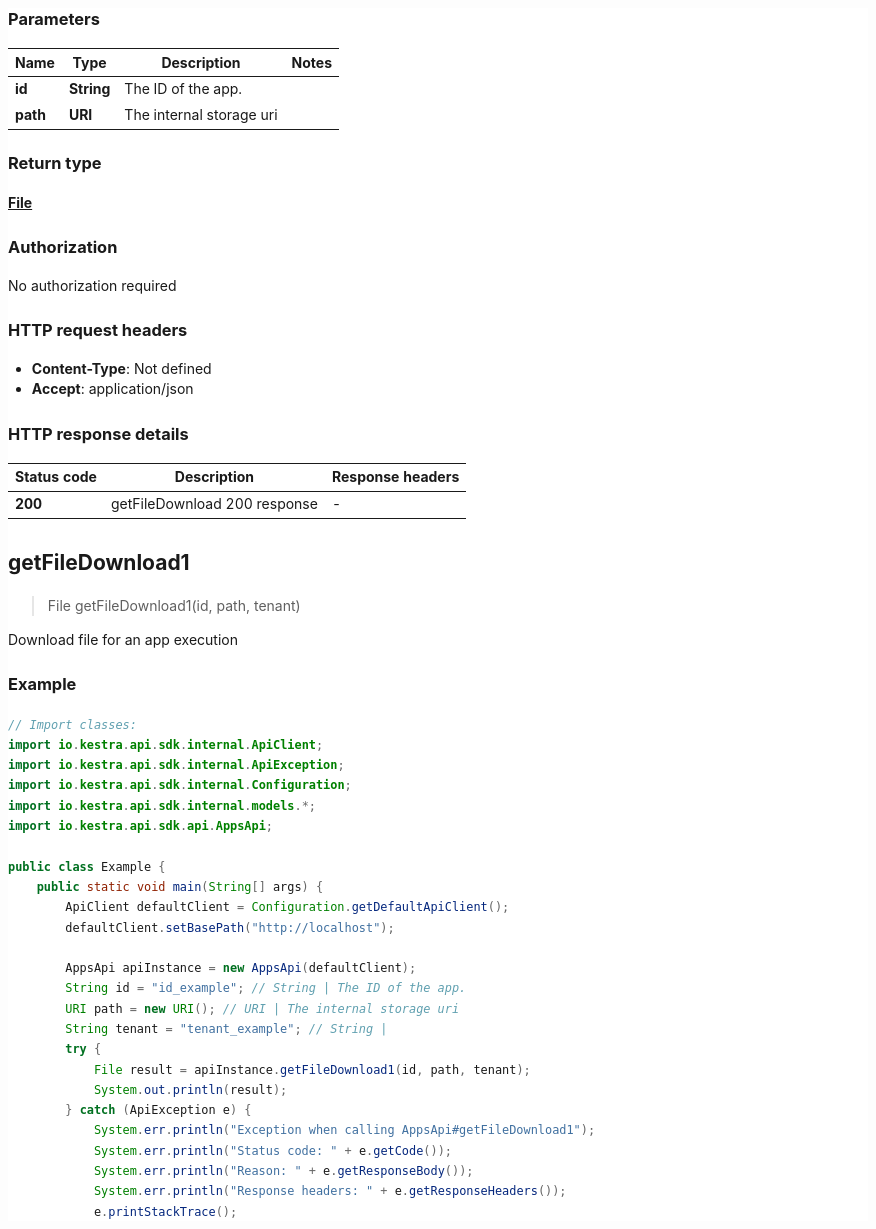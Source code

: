 ```java
```

### Parameters


| Name | Type | Description  | Notes |
|------------- | ------------- | ------------- | -------------|
| **id** | **String**| The ID of the app. | |
| **path** | **URI**| The internal storage uri | |

### Return type

[**File**](File.md)

### Authorization

No authorization required

### HTTP request headers

- **Content-Type**: Not defined
- **Accept**: application/json


### HTTP response details
| Status code | Description | Response headers |
|-------------|-------------|------------------|
| **200** | getFileDownload 200 response |  -  |


## getFileDownload1

> File getFileDownload1(id, path, tenant)

Download file for an app execution

### Example

```java
// Import classes:
import io.kestra.api.sdk.internal.ApiClient;
import io.kestra.api.sdk.internal.ApiException;
import io.kestra.api.sdk.internal.Configuration;
import io.kestra.api.sdk.internal.models.*;
import io.kestra.api.sdk.api.AppsApi;

public class Example {
    public static void main(String[] args) {
        ApiClient defaultClient = Configuration.getDefaultApiClient();
        defaultClient.setBasePath("http://localhost");

        AppsApi apiInstance = new AppsApi(defaultClient);
        String id = "id_example"; // String | The ID of the app.
        URI path = new URI(); // URI | The internal storage uri
        String tenant = "tenant_example"; // String | 
        try {
            File result = apiInstance.getFileDownload1(id, path, tenant);
            System.out.println(result);
        } catch (ApiException e) {
            System.err.println("Exception when calling AppsApi#getFileDownload1");
            System.err.println("Status code: " + e.getCode());
            System.err.println("Reason: " + e.getResponseBody());
            System.err.println("Response headers: " + e.getResponseHeaders());
            e.printStackTrace();
```